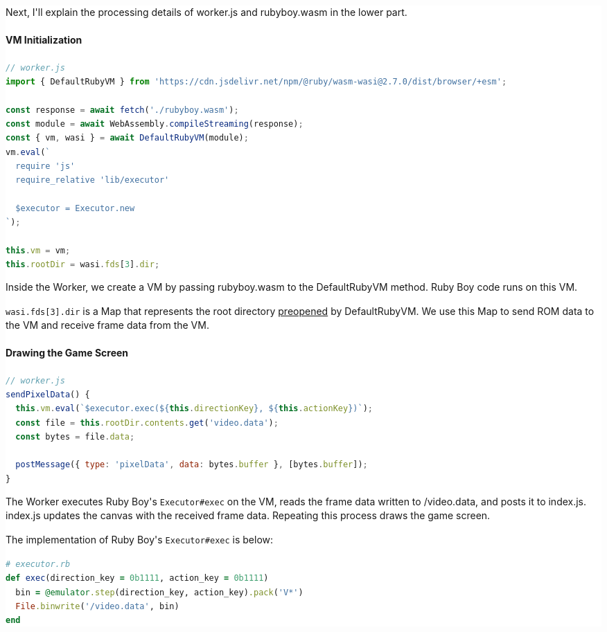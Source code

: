 Next, I'll explain the processing details of worker.js and rubyboy.wasm in the lower part.

#### VM Initialization
```js:worker.js
// worker.js
import { DefaultRubyVM } from 'https://cdn.jsdelivr.net/npm/@ruby/wasm-wasi@2.7.0/dist/browser/+esm';

const response = await fetch('./rubyboy.wasm');
const module = await WebAssembly.compileStreaming(response);
const { vm, wasi } = await DefaultRubyVM(module);
vm.eval(`
  require 'js'
  require_relative 'lib/executor'

  $executor = Executor.new
`);

this.vm = vm;
this.rootDir = wasi.fds[3].dir;
```

Inside the Worker, we create a VM by passing rubyboy.wasm to the DefaultRubyVM method. Ruby Boy code runs on this VM.

`wasi.fds[3].dir` is a Map that represents the root directory [preopened](https://github.com/ruby/ruby.wasm/blob/main/packages/npm-packages/ruby-wasm-wasi/src/browser.ts#L25) by DefaultRubyVM.
We use this Map to send ROM data to the VM and receive frame data from the VM.

#### Drawing the Game Screen
```js:worker.js
// worker.js
sendPixelData() {
  this.vm.eval(`$executor.exec(${this.directionKey}, ${this.actionKey})`);
  const file = this.rootDir.contents.get('video.data');
  const bytes = file.data;

  postMessage({ type: 'pixelData', data: bytes.buffer }, [bytes.buffer]);
}
```

The Worker executes Ruby Boy's `Executor#exec` on the VM, reads the frame data written to /video.data, and posts it to index.js. index.js updates the canvas with the received frame data.
Repeating this process draws the game screen.

The implementation of Ruby Boy's `Executor#exec` is below:

```ruby:executor.rb
# executor.rb
def exec(direction_key = 0b1111, action_key = 0b1111)
  bin = @emulator.step(direction_key, action_key).pack('V*')
  File.binwrite('/video.data', bin)
end
```
